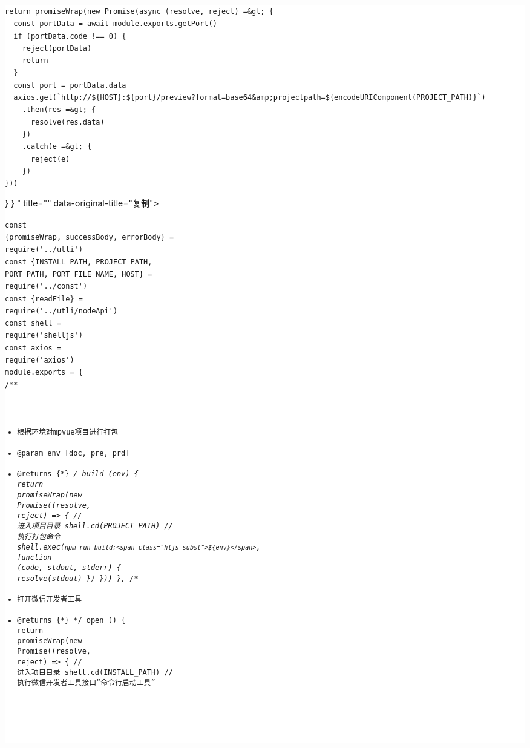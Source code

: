     return promiseWrap(new Promise(async (resolve, reject) =&gt; {
      const portData = await module.exports.getPort()
      if (portData.code !== 0) {
        reject(portData)
        return
      }
      const port = portData.data
      axios.get(`http://${HOST}:${port}/preview?format=base64&amp;projectpath=${encodeURIComponent(PROJECT_PATH)}`)
        .then(res =&gt; {
          resolve(res.data)
        })
        .catch(e =&gt; {
          reject(e)
        })
    }))
  }
}
" title="" data-original-title="&#x590D;&#x5236;"></span> <span type="button" class="saveToNote code-tool" data-toggle="tooltip" data-placement="top" title="" data-original-title="&#x653E;&#x8FDB;&#x7B14;&#x8BB0;"></span></div></div><pre class="hljs javascript"><code><span class="hljs-keyword">const</span> {promiseWrap, successBody, errorBody} = <span class="hljs-built_in">require</span>(<span class="hljs-string">&apos;../utli&apos;</span>)
<span class="hljs-keyword">const</span> {INSTALL_PATH, PROJECT_PATH, PORT_PATH, PORT_FILE_NAME, HOST} = <span class="hljs-built_in">require</span>(<span class="hljs-string">&apos;../const&apos;</span>)
<span class="hljs-keyword">const</span> {readFile} = <span class="hljs-built_in">require</span>(<span class="hljs-string">&apos;../utli/nodeApi&apos;</span>)
<span class="hljs-keyword">const</span> shell = <span class="hljs-built_in">require</span>(<span class="hljs-string">&apos;shelljs&apos;</span>)
<span class="hljs-keyword">const</span> axios = <span class="hljs-built_in">require</span>(<span class="hljs-string">&apos;axios&apos;</span>)
<span class="hljs-built_in">module</span>.exports = {
  <span class="hljs-comment">/**
   * &#x6839;&#x636E;&#x73AF;&#x5883;&#x5BF9;mpvue&#x9879;&#x76EE;&#x8FDB;&#x884C;&#x6253;&#x5305;
   * @param env [doc, pre, prd]
   * @returns {*}
   */</span>
  build (env) {
    <span class="hljs-keyword">return</span> promiseWrap(<span class="hljs-keyword">new</span> <span class="hljs-built_in">Promise</span>(<span class="hljs-function">(<span class="hljs-params">resolve, reject</span>) =&gt;</span> {
      <span class="hljs-comment">// &#x8FDB;&#x5165;&#x9879;&#x76EE;&#x76EE;&#x5F55;</span>
      shell.cd(PROJECT_PATH)
      <span class="hljs-comment">// &#x6267;&#x884C;&#x6253;&#x5305;&#x547D;&#x4EE4;</span>
      shell.exec(<span class="hljs-string">`npm run build:<span class="hljs-subst">${env}</span>`</span>, <span class="hljs-function"><span class="hljs-keyword">function</span> (<span class="hljs-params">code, stdout, stderr</span>) </span>{
        resolve(stdout)
      })
    }))
  },
  <span class="hljs-comment">/**
   * &#x6253;&#x5F00;&#x5FAE;&#x4FE1;&#x5F00;&#x53D1;&#x8005;&#x5DE5;&#x5177;
   * @returns {*}
   */</span>
  open () {
    <span class="hljs-keyword">return</span> promiseWrap(<span class="hljs-keyword">new</span> <span class="hljs-built_in">Promise</span>(<span class="hljs-function">(<span class="hljs-params">resolve, reject</span>) =&gt;</span> {
      <span class="hljs-comment">// &#x8FDB;&#x5165;&#x9879;&#x76EE;&#x76EE;&#x5F55;</span>
      shell.cd(INSTALL_PATH)
      <span class="hljs-comment">// &#x6267;&#x884C;&#x5FAE;&#x4FE1;&#x5F00;&#x53D1;&#x8005;&#x5DE5;&#x5177;&#x63A5;&#x53E3;&#x201C;&#x547D;&#x4EE4;&#x884C;&#x542F;&#x52A8;&#x5DE5;&#x5177;&#x201D;</span>